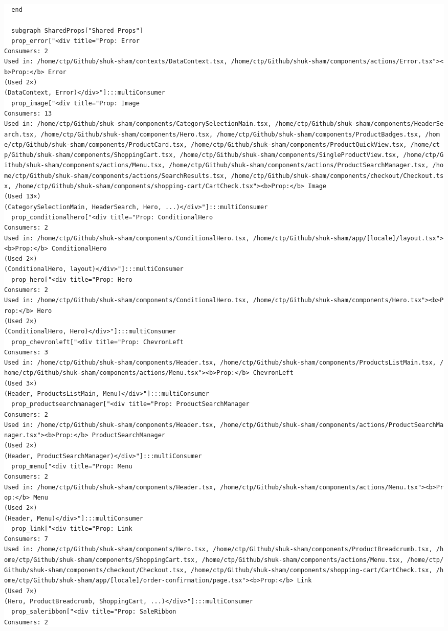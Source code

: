 ```mermaid
  end

  subgraph SharedProps["Shared Props"]
  prop_error["<div title="Prop: Error
Consumers: 2
Used in: /home/ctp/Github/shuk-sham/contexts/DataContext.tsx, /home/ctp/Github/shuk-sham/components/actions/Error.tsx"><b>Prop:</b> Error
(Used 2×)
(DataContext, Error)</div>"]:::multiConsumer
  prop_image["<div title="Prop: Image
Consumers: 13
Used in: /home/ctp/Github/shuk-sham/components/CategorySelectionMain.tsx, /home/ctp/Github/shuk-sham/components/HeaderSearch.tsx, /home/ctp/Github/shuk-sham/components/Hero.tsx, /home/ctp/Github/shuk-sham/components/ProductBadges.tsx, /home/ctp/Github/shuk-sham/components/ProductCard.tsx, /home/ctp/Github/shuk-sham/components/ProductQuickView.tsx, /home/ctp/Github/shuk-sham/components/ShoppingCart.tsx, /home/ctp/Github/shuk-sham/components/SingleProductView.tsx, /home/ctp/Github/shuk-sham/components/actions/Menu.tsx, /home/ctp/Github/shuk-sham/components/actions/ProductSearchManager.tsx, /home/ctp/Github/shuk-sham/components/actions/SearchResults.tsx, /home/ctp/Github/shuk-sham/components/checkout/Checkout.tsx, /home/ctp/Github/shuk-sham/components/shopping-cart/CartCheck.tsx"><b>Prop:</b> Image
(Used 13×)
(CategorySelectionMain, HeaderSearch, Hero, ...)</div>"]:::multiConsumer
  prop_conditionalhero["<div title="Prop: ConditionalHero
Consumers: 2
Used in: /home/ctp/Github/shuk-sham/components/ConditionalHero.tsx, /home/ctp/Github/shuk-sham/app/[locale]/layout.tsx"><b>Prop:</b> ConditionalHero
(Used 2×)
(ConditionalHero, layout)</div>"]:::multiConsumer
  prop_hero["<div title="Prop: Hero
Consumers: 2
Used in: /home/ctp/Github/shuk-sham/components/ConditionalHero.tsx, /home/ctp/Github/shuk-sham/components/Hero.tsx"><b>Prop:</b> Hero
(Used 2×)
(ConditionalHero, Hero)</div>"]:::multiConsumer
  prop_chevronleft["<div title="Prop: ChevronLeft
Consumers: 3
Used in: /home/ctp/Github/shuk-sham/components/Header.tsx, /home/ctp/Github/shuk-sham/components/ProductsListMain.tsx, /home/ctp/Github/shuk-sham/components/actions/Menu.tsx"><b>Prop:</b> ChevronLeft
(Used 3×)
(Header, ProductsListMain, Menu)</div>"]:::multiConsumer
  prop_productsearchmanager["<div title="Prop: ProductSearchManager
Consumers: 2
Used in: /home/ctp/Github/shuk-sham/components/Header.tsx, /home/ctp/Github/shuk-sham/components/actions/ProductSearchManager.tsx"><b>Prop:</b> ProductSearchManager
(Used 2×)
(Header, ProductSearchManager)</div>"]:::multiConsumer
  prop_menu["<div title="Prop: Menu
Consumers: 2
Used in: /home/ctp/Github/shuk-sham/components/Header.tsx, /home/ctp/Github/shuk-sham/components/actions/Menu.tsx"><b>Prop:</b> Menu
(Used 2×)
(Header, Menu)</div>"]:::multiConsumer
  prop_link["<div title="Prop: Link
Consumers: 7
Used in: /home/ctp/Github/shuk-sham/components/Hero.tsx, /home/ctp/Github/shuk-sham/components/ProductBreadcrumb.tsx, /home/ctp/Github/shuk-sham/components/ShoppingCart.tsx, /home/ctp/Github/shuk-sham/components/actions/Menu.tsx, /home/ctp/Github/shuk-sham/components/checkout/Checkout.tsx, /home/ctp/Github/shuk-sham/components/shopping-cart/CartCheck.tsx, /home/ctp/Github/shuk-sham/app/[locale]/order-confirmation/page.tsx"><b>Prop:</b> Link
(Used 7×)
(Hero, ProductBreadcrumb, ShoppingCart, ...)</div>"]:::multiConsumer
  prop_saleribbon["<div title="Prop: SaleRibbon
Consumers: 2
```